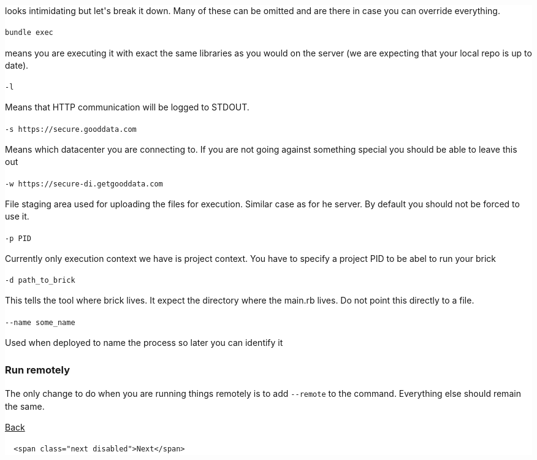 looks intimidating but let's break it down. Many of these can be omitted and are there in case you can override everything.

    bundle exec

means you are executing it with exact the same libraries as you would on the server (we are expecting that your local repo is up to date).

    -l

Means that HTTP communication will be logged to STDOUT.

    -s https://secure.gooddata.com

Means which datacenter you are connecting to. If you are not going against something special you should be able to leave this out

    -w https://secure-di.getgooddata.com

File staging area used for uploading the files for execution. Similar case as for he server. By default you should not be forced to use it.

    -p PID

Currently only execution context we have is project context. You have to specify a project PID to be abel to run your brick

    -d path_to_brick

This tells the tool where brick lives. It expect the directory where the main.rb lives. Do not point this directly to a file.

    --name some_name

Used when deployed to name the process so later you can identify it

### Run remotely

The only change to do when you are running things remotely is to add `--remote` to the command. Everything else should remain the same.

<div class="section-nav">
  <div class="left align-right">
      <a href="/docs/file/doc/pages/tutorial/TEST_DRIVEN_DEVELOPMENT.md" class="prev">
        Back
      </a>
  </div>
  <div class="right align-left">

      <span class="next disabled">Next</span>

  </div>
  <div class="clear"></div>
</div>